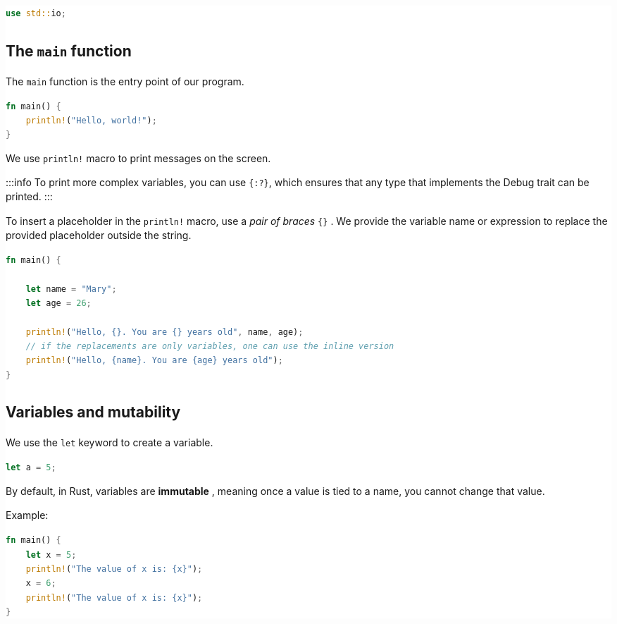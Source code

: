 ```rust
use std::io; 
```

## The `main` function

The `main` function is the entry point of our program.

```rust
fn main() {
    println!("Hello, world!");
}
```

We use `println!` macro to print messages on the screen.

:::info
To print more complex variables, you can use `{:?}`, which ensures that any type that implements the Debug trait can be printed.
:::

To insert a placeholder in the `println!` macro, use a *pair of braces* `{}` . We provide the variable name or
expression to replace the provided placeholder outside the string.

```rust
fn main() {

    let name = "Mary";
    let age = 26;

    println!("Hello, {}. You are {} years old", name, age);
    // if the replacements are only variables, one can use the inline version
    println!("Hello, {name}. You are {age} years old");
}
```

## Variables and mutability

We use the `let` keyword to create a variable.

```rust
let a = 5;
```

By default, in Rust, variables are **immutable** , meaning once a value is tied to a name, you cannot
change that value.

Example:

```rust
fn main() {
    let x = 5;
    println!("The value of x is: {x}");
    x = 6;
    println!("The value of x is: {x}");
}
```
